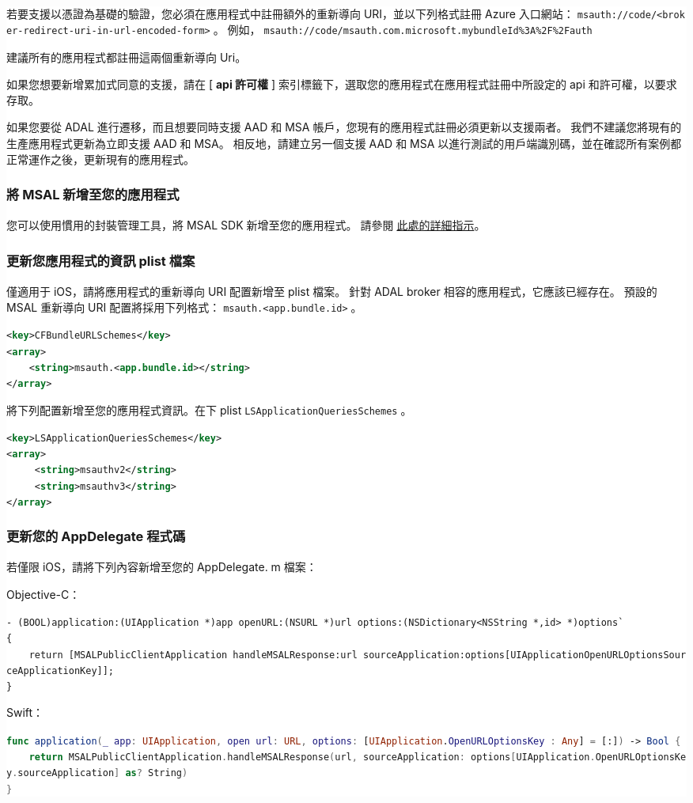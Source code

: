 若要支援以憑證為基礎的驗證，您必須在應用程式中註冊額外的重新導向 URI，並以下列格式註冊 Azure 入口網站： `msauth://code/<broker-redirect-uri-in-url-encoded-form>` 。 例如， `msauth://code/msauth.com.microsoft.mybundleId%3A%2F%2Fauth`

建議所有的應用程式都註冊這兩個重新導向 Uri。

如果您想要新增累加式同意的支援，請在 [ **api 許可權** ] 索引標籤下，選取您的應用程式在應用程式註冊中所設定的 api 和許可權，以要求存取。

如果您要從 ADAL 進行遷移，而且想要同時支援 AAD 和 MSA 帳戶，您現有的應用程式註冊必須更新以支援兩者。 我們不建議您將現有的生產應用程式更新為立即支援 AAD 和 MSA。 相反地，請建立另一個支援 AAD 和 MSA 以進行測試的用戶端識別碼，並在確認所有案例都正常運作之後，更新現有的應用程式。

### <a name="add-msal-to-your-app"></a>將 MSAL 新增至您的應用程式

您可以使用慣用的封裝管理工具，將 MSAL SDK 新增至您的應用程式。 請參閱 [此處的詳細指示](https://github.com/AzureAD/microsoft-authentication-library-for-objc/wiki/Installation)。

### <a name="update-your-apps-infoplist-file"></a>更新您應用程式的資訊 plist 檔案

僅適用于 iOS，請將應用程式的重新導向 URI 配置新增至 plist 檔案。 針對 ADAL broker 相容的應用程式，它應該已經存在。 預設的 MSAL 重新導向 URI 配置將採用下列格式： `msauth.<app.bundle.id>` 。  

```xml
<key>CFBundleURLSchemes</key>
<array>
    <string>msauth.<app.bundle.id></string>
</array>
```

將下列配置新增至您的應用程式資訊。在下 plist `LSApplicationQueriesSchemes` 。

```xml
<key>LSApplicationQueriesSchemes</key>
<array>
     <string>msauthv2</string>
     <string>msauthv3</string>
</array>
```

### <a name="update-your-appdelegate-code"></a>更新您的 AppDelegate 程式碼

若僅限 iOS，請將下列內容新增至您的 AppDelegate. m 檔案：

Objective-C：

```objc
- (BOOL)application:(UIApplication *)app openURL:(NSURL *)url options:(NSDictionary<NSString *,id> *)options`
{
    return [MSALPublicClientApplication handleMSALResponse:url sourceApplication:options[UIApplicationOpenURLOptionsSourceApplicationKey]];
}
```

Swift：

```swift
func application(_ app: UIApplication, open url: URL, options: [UIApplication.OpenURLOptionsKey : Any] = [:]) -> Bool {
    return MSALPublicClientApplication.handleMSALResponse(url, sourceApplication: options[UIApplication.OpenURLOptionsKey.sourceApplication] as? String)
}
```
